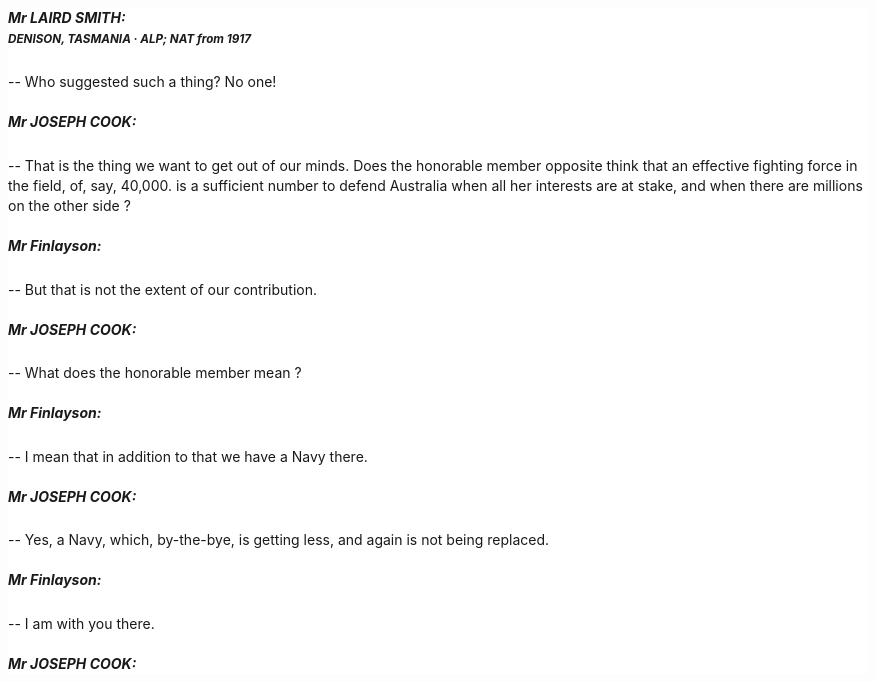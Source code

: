 ##### Mr LAIRD SMITH:<br><small class="text-muted">DENISON, TASMANIA &middot; ALP; NAT from 1917</small>

-- Who suggested such a thing? No one! 

##### Mr JOSEPH COOK:

-- That is the thing we want to get out of our minds. Does the honorable member opposite think that an effective fighting force in the field, of, say, 40,000. is a sufficient number to defend Australia when all her interests are at stake, and when there are millions on the other side ? 

##### Mr Finlayson:

-- But that is not the extent of our contribution. 

##### Mr JOSEPH COOK:

-- What does the honorable member mean ? 

##### Mr Finlayson:

-- I mean that in addition to that we have a Navy there. 

##### Mr JOSEPH COOK:

-- Yes, a Navy, which, by-the-bye, is getting less, and again is not being replaced. 

##### Mr Finlayson:

-- I am with you there. 

##### Mr JOSEPH COOK:

